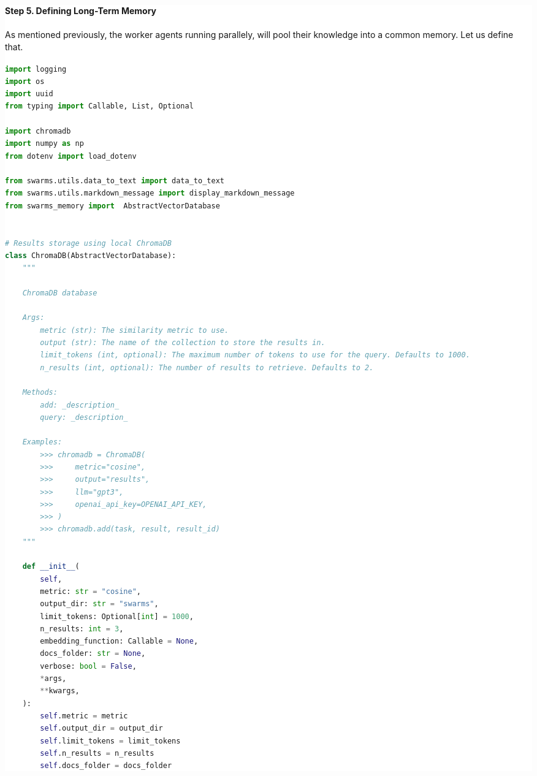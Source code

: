 #### Step 5. Defining Long-Term Memory

As mentioned previously, the worker agents running parallely, will pool their knowledge into a common memory. Let us define that.

```python
import logging
import os
import uuid
from typing import Callable, List, Optional

import chromadb
import numpy as np
from dotenv import load_dotenv

from swarms.utils.data_to_text import data_to_text
from swarms.utils.markdown_message import display_markdown_message
from swarms_memory import  AbstractVectorDatabase


# Results storage using local ChromaDB
class ChromaDB(AbstractVectorDatabase):
    """

    ChromaDB database

    Args:
        metric (str): The similarity metric to use.
        output (str): The name of the collection to store the results in.
        limit_tokens (int, optional): The maximum number of tokens to use for the query. Defaults to 1000.
        n_results (int, optional): The number of results to retrieve. Defaults to 2.

    Methods:
        add: _description_
        query: _description_

    Examples:
        >>> chromadb = ChromaDB(
        >>>     metric="cosine",
        >>>     output="results",
        >>>     llm="gpt3",
        >>>     openai_api_key=OPENAI_API_KEY,
        >>> )
        >>> chromadb.add(task, result, result_id)
    """

    def __init__(
        self,
        metric: str = "cosine",
        output_dir: str = "swarms",
        limit_tokens: Optional[int] = 1000,
        n_results: int = 3,
        embedding_function: Callable = None,
        docs_folder: str = None,
        verbose: bool = False,
        *args,
        **kwargs,
    ):
        self.metric = metric
        self.output_dir = output_dir
        self.limit_tokens = limit_tokens
        self.n_results = n_results
        self.docs_folder = docs_folder
```